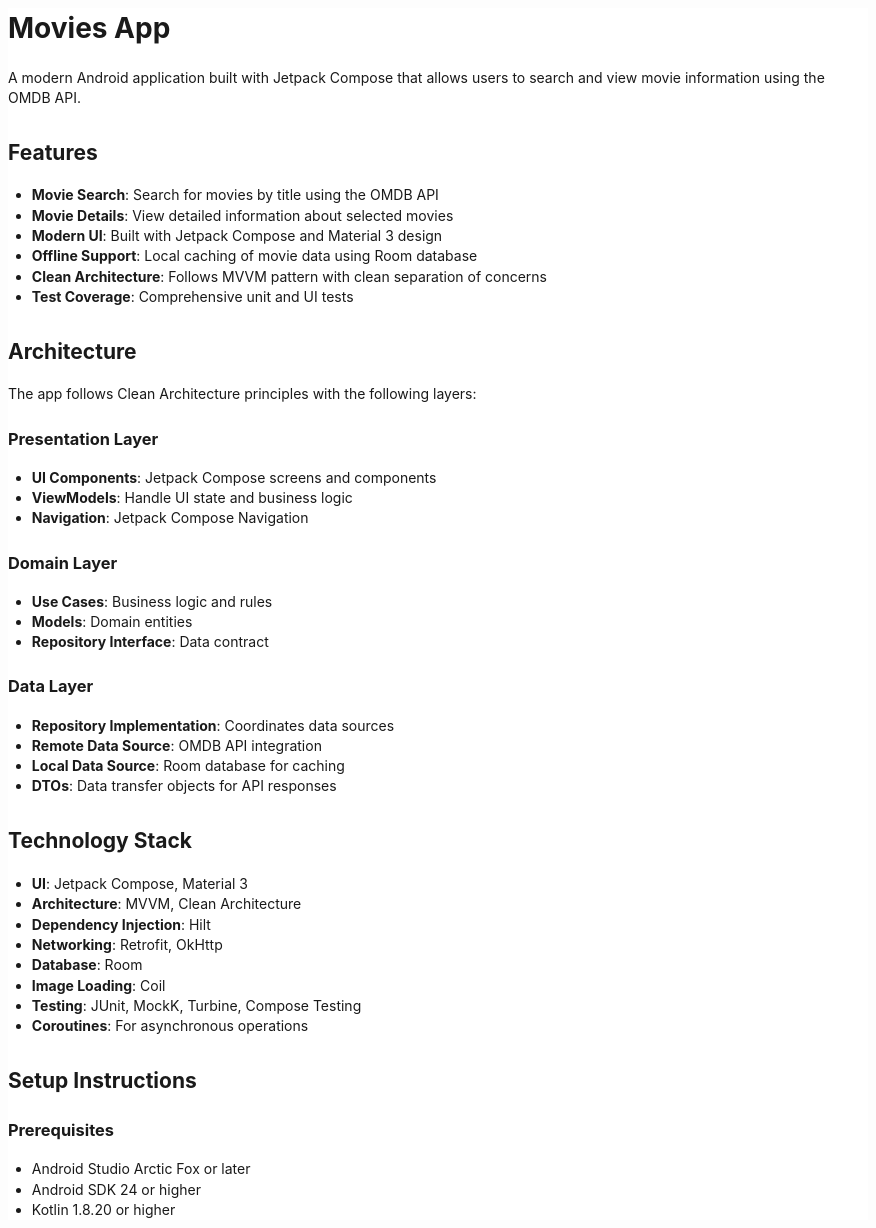 # Movies App

A modern Android application built with Jetpack Compose that allows users to search and view movie information using the OMDB API.

## Features

- **Movie Search**: Search for movies by title using the OMDB API
- **Movie Details**: View detailed information about selected movies
- **Modern UI**: Built with Jetpack Compose and Material 3 design
- **Offline Support**: Local caching of movie data using Room database
- **Clean Architecture**: Follows MVVM pattern with clean separation of concerns
- **Test Coverage**: Comprehensive unit and UI tests

## Architecture

The app follows Clean Architecture principles with the following layers:

### Presentation Layer
- **UI Components**: Jetpack Compose screens and components
- **ViewModels**: Handle UI state and business logic
- **Navigation**: Jetpack Compose Navigation

### Domain Layer
- **Use Cases**: Business logic and rules
- **Models**: Domain entities
- **Repository Interface**: Data contract

### Data Layer
- **Repository Implementation**: Coordinates data sources
- **Remote Data Source**: OMDB API integration
- **Local Data Source**: Room database for caching
- **DTOs**: Data transfer objects for API responses

## Technology Stack

- **UI**: Jetpack Compose, Material 3
- **Architecture**: MVVM, Clean Architecture
- **Dependency Injection**: Hilt
- **Networking**: Retrofit, OkHttp
- **Database**: Room
- **Image Loading**: Coil
- **Testing**: JUnit, MockK, Turbine, Compose Testing
- **Coroutines**: For asynchronous operations

## Setup Instructions

### Prerequisites
- Android Studio Arctic Fox or later
- Android SDK 24 or higher
- Kotlin 1.8.20 or higher

